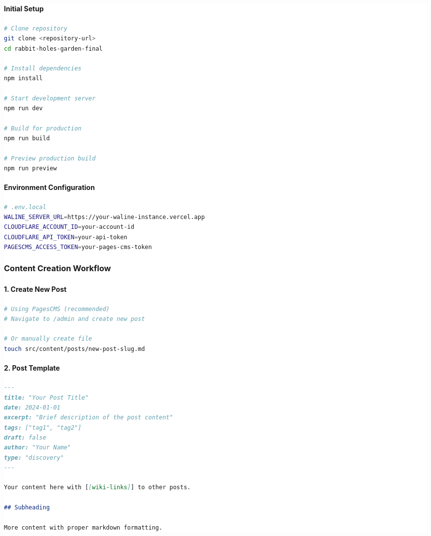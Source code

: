 #### Initial Setup
```bash
# Clone repository
git clone <repository-url>
cd rabbit-holes-garden-final

# Install dependencies
npm install

# Start development server
npm run dev

# Build for production
npm run build

# Preview production build
npm run preview
```

#### Environment Configuration
```bash
# .env.local
WALINE_SERVER_URL=https://your-waline-instance.vercel.app
CLOUDFLARE_ACCOUNT_ID=your-account-id
CLOUDFLARE_API_TOKEN=your-api-token
PAGESCMS_ACCESS_TOKEN=your-pages-cms-token
```

### Content Creation Workflow

#### 1. Create New Post
```bash
# Using PagesCMS (recommended)
# Navigate to /admin and create new post

# Or manually create file
touch src/content/posts/new-post-slug.md
```

#### 2. Post Template
```markdown
---
title: "Your Post Title"
date: 2024-01-01
excerpt: "Brief description of the post content"
tags: ["tag1", "tag2"]
draft: false
author: "Your Name"
type: "discovery"
---

Your content here with [[wiki-links]] to other posts.

## Subheading

More content with proper markdown formatting.
```
